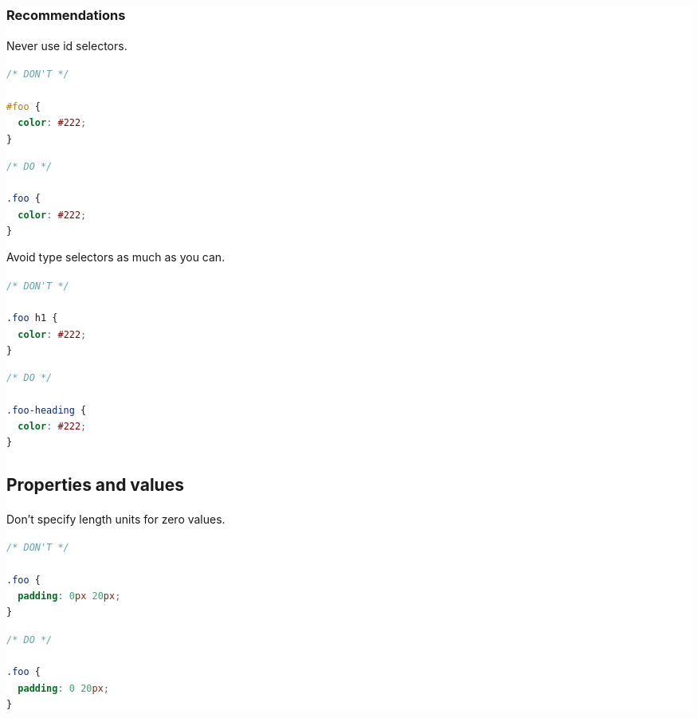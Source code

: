 ### Recommendations

Never use id selectors.

```css
/* DON'T */

#foo {
  color: #222;
}
```

```css
/* DO */

.foo {
  color: #222;
}
```

Avoid type selectors as much as you can.

```css
/* DON'T */

.foo h1 {
  color: #222;
}
```

```css
/* DO */

.foo-heading {
  color: #222;
}
```

## Properties and values

Don’t specify length units for zero values.

```css
/* DON'T */

.foo {
  padding: 0px 20px;
}
```

```css
/* DO */

.foo {
  padding: 0 20px;
}
```
